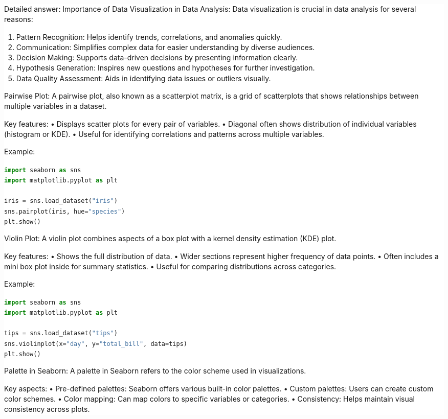Detailed answer:
Importance of Data Visualization in Data Analysis:
Data visualization is crucial in data analysis for several reasons:
1. Pattern Recognition: Helps identify trends, correlations, and anomalies quickly.
2. Communication: Simplifies complex data for easier understanding by diverse audiences.
3. Decision Making: Supports data-driven decisions by presenting information clearly.
4. Hypothesis Generation: Inspires new questions and hypotheses for further investigation.
5. Data Quality Assessment: Aids in identifying data issues or outliers visually.

Pairwise Plot:
A pairwise plot, also known as a scatterplot matrix, is a grid of scatterplots that shows relationships between multiple variables in a dataset.

Key features:
• Displays scatter plots for every pair of variables.
• Diagonal often shows distribution of individual variables (histogram or KDE).
• Useful for identifying correlations and patterns across multiple variables.

Example:
```python
import seaborn as sns
import matplotlib.pyplot as plt

iris = sns.load_dataset("iris")
sns.pairplot(iris, hue="species")
plt.show()
```

Violin Plot:
A violin plot combines aspects of a box plot with a kernel density estimation (KDE) plot.

Key features:
• Shows the full distribution of data.
• Wider sections represent higher frequency of data points.
• Often includes a mini box plot inside for summary statistics.
• Useful for comparing distributions across categories.

Example:
```python
import seaborn as sns
import matplotlib.pyplot as plt

tips = sns.load_dataset("tips")
sns.violinplot(x="day", y="total_bill", data=tips)
plt.show()
```

Palette in Seaborn:
A palette in Seaborn refers to the color scheme used in visualizations.

Key aspects:
• Pre-defined palettes: Seaborn offers various built-in color palettes.
• Custom palettes: Users can create custom color schemes.
• Color mapping: Can map colors to specific variables or categories.
• Consistency: Helps maintain visual consistency across plots.
